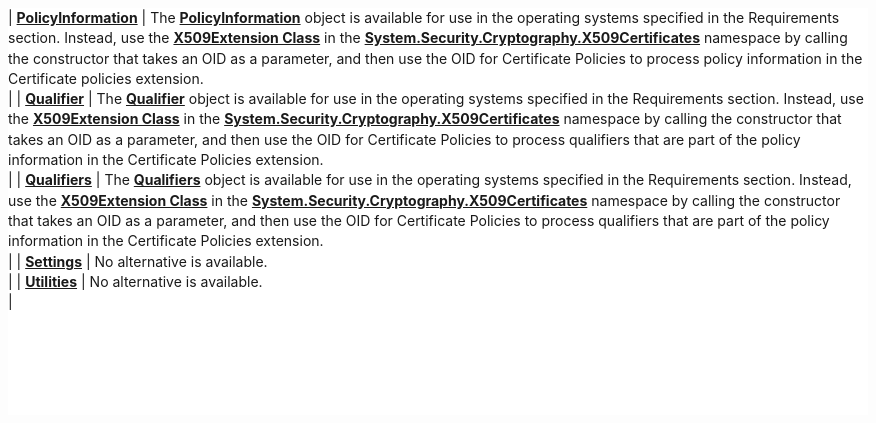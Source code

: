 | [**PolicyInformation**](policyinformation.md) | The [**PolicyInformation**](policyinformation.md) object is available for use in the operating systems specified in the Requirements section. Instead, use the [**X509Extension Class**](/dotnet/api/system.security.cryptography.x509certificates.x509extension) in the [**System.Security.Cryptography.X509Certificates**](/previous-versions/windows/) namespace by calling the constructor that takes an OID as a parameter, and then use the OID for Certificate Policies to process policy information in the Certificate policies extension.<br/>                   |
| [**Qualifier**](qualifier.md)                 | The [**Qualifier**](qualifier.md) object is available for use in the operating systems specified in the Requirements section. Instead, use the [**X509Extension Class**](/dotnet/api/system.security.cryptography.x509certificates.x509extension) in the [**System.Security.Cryptography.X509Certificates**](/previous-versions/windows/) namespace by calling the constructor that takes an OID as a parameter, and then use the OID for Certificate Policies to process qualifiers that are part of the policy information in the Certificate Policies extension.<br/>   |
| [**Qualifiers**](qualifiers.md)               | The [**Qualifiers**](qualifiers.md) object is available for use in the operating systems specified in the Requirements section. Instead, use the [**X509Extension Class**](/dotnet/api/system.security.cryptography.x509certificates.x509extension) in the [**System.Security.Cryptography.X509Certificates**](/previous-versions/windows/) namespace by calling the constructor that takes an OID as a parameter, and then use the OID for Certificate Policies to process qualifiers that are part of the policy information in the Certificate Policies extension.<br/> |
| [**Settings**](settings.md)                   | No alternative is available.<br/>                                                                                                                                                                                                                                                                                                                                                                                                                                                                                                                                                     |
| [**Utilities**](utilities.md)                 | No alternative is available.<br/>                                                                                                                                                                                                                                                                                                                                                                                                                                                                                                                                                     |



 

 

 
